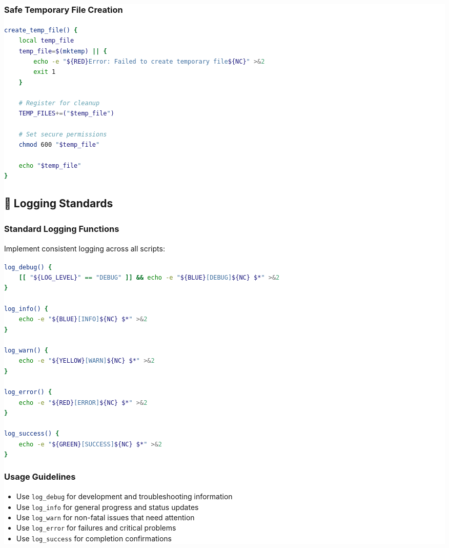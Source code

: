 ### Safe Temporary File Creation
```bash
create_temp_file() {
    local temp_file
    temp_file=$(mktemp) || {
        echo -e "${RED}Error: Failed to create temporary file${NC}" >&2
        exit 1
    }
    
    # Register for cleanup
    TEMP_FILES+=("$temp_file")
    
    # Set secure permissions
    chmod 600 "$temp_file"
    
    echo "$temp_file"
}
```

## 🔧 **Logging Standards**

### Standard Logging Functions
Implement consistent logging across all scripts:

```bash
log_debug() {
    [[ "${LOG_LEVEL}" == "DEBUG" ]] && echo -e "${BLUE}[DEBUG]${NC} $*" >&2
}

log_info() {
    echo -e "${BLUE}[INFO]${NC} $*" >&2
}

log_warn() {
    echo -e "${YELLOW}[WARN]${NC} $*" >&2
}

log_error() {
    echo -e "${RED}[ERROR]${NC} $*" >&2
}

log_success() {
    echo -e "${GREEN}[SUCCESS]${NC} $*" >&2
}
```

### Usage Guidelines
- Use `log_debug` for development and troubleshooting information
- Use `log_info` for general progress and status updates
- Use `log_warn` for non-fatal issues that need attention
- Use `log_error` for failures and critical problems
- Use `log_success` for completion confirmations
